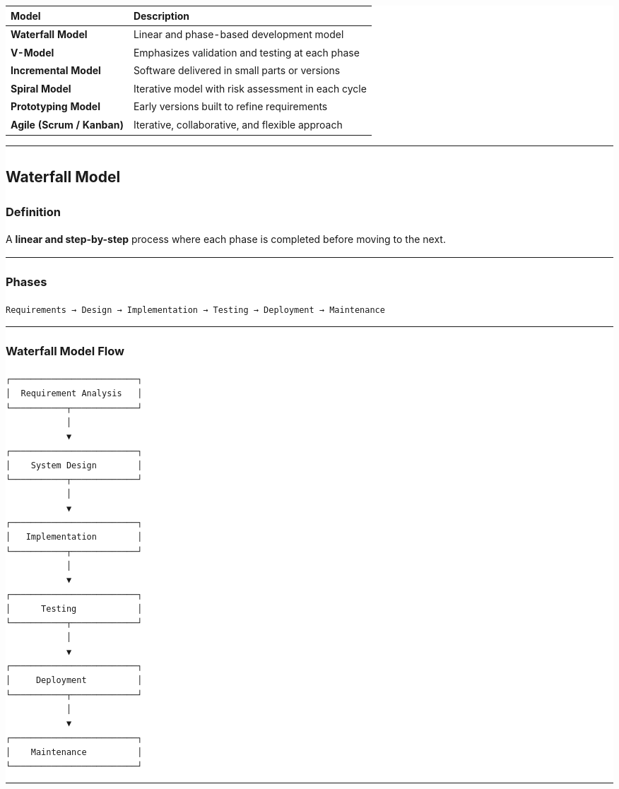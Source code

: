 | **Model** | **Description** |
|:---|:---|
| **Waterfall Model** | Linear and phase-based development model |
| **V-Model** | Emphasizes validation and testing at each phase |
| **Incremental Model** | Software delivered in small parts or versions |
| **Spiral Model** | Iterative model with risk assessment in each cycle |
| **Prototyping Model** | Early versions built to refine requirements |
| **Agile (Scrum / Kanban)** | Iterative, collaborative, and flexible approach |

---

## Waterfall Model

### Definition

A **linear and step-by-step** process where each phase is completed before moving to the next.

---

### Phases

```
Requirements → Design → Implementation → Testing → Deployment → Maintenance
```

---

### Waterfall Model Flow

```
┌─────────────────────────┐
│  Requirement Analysis   │
└───────────┬─────────────┘
            │
            ▼
┌─────────────────────────┐
│    System Design        │
└───────────┬─────────────┘
            │
            ▼
┌─────────────────────────┐
│   Implementation        │
└───────────┬─────────────┘
            │
            ▼
┌─────────────────────────┐
│      Testing            │
└───────────┬─────────────┘
            │
            ▼
┌─────────────────────────┐
│     Deployment          │
└───────────┬─────────────┘
            │
            ▼
┌─────────────────────────┐
│    Maintenance          │
└─────────────────────────┘
```

---